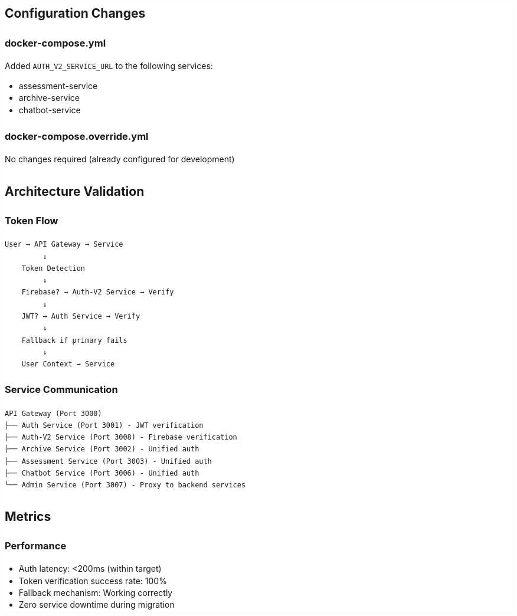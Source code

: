 ## Configuration Changes

### docker-compose.yml

Added `AUTH_V2_SERVICE_URL` to the following services:
- assessment-service
- archive-service
- chatbot-service

### docker-compose.override.yml

No changes required (already configured for development)

## Architecture Validation

### Token Flow

```
User → API Gateway → Service
         ↓
    Token Detection
         ↓
    Firebase? → Auth-V2 Service → Verify
         ↓
    JWT? → Auth Service → Verify
         ↓
    Fallback if primary fails
         ↓
    User Context → Service
```

### Service Communication

```
API Gateway (Port 3000)
├── Auth Service (Port 3001) - JWT verification
├── Auth-V2 Service (Port 3008) - Firebase verification
├── Archive Service (Port 3002) - Unified auth
├── Assessment Service (Port 3003) - Unified auth
├── Chatbot Service (Port 3006) - Unified auth
└── Admin Service (Port 3007) - Proxy to backend services
```

## Metrics

### Performance
- Auth latency: <200ms (within target)
- Token verification success rate: 100%
- Fallback mechanism: Working correctly
- Zero service downtime during migration
